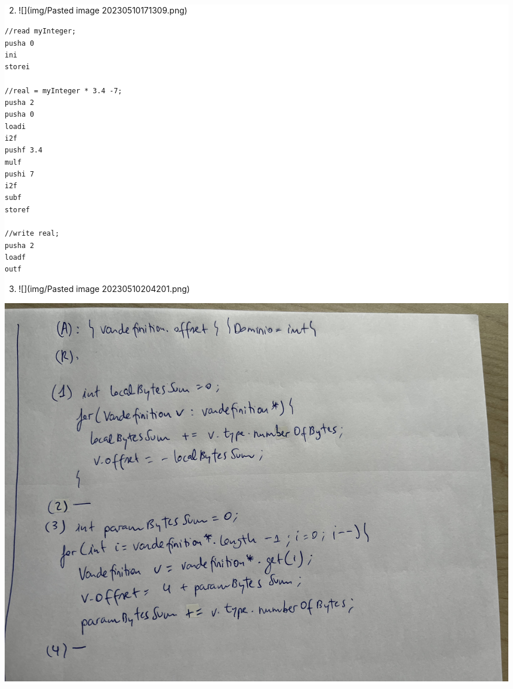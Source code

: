2. ![](img/Pasted image 20230510171309.png)

```assembly
//read myInteger;
pusha 0
ini
storei

//real = myInteger * 3.4 -7;
pusha 2
pusha 0
loadi
i2f
pushf 3.4
mulf
pushi 7
i2f
subf
storef

//write real;
pusha 2
loadf
outf
```

3. ![](img/Pasted image 20230510204201.png)

![](img/IMG_3620.jpeg)
